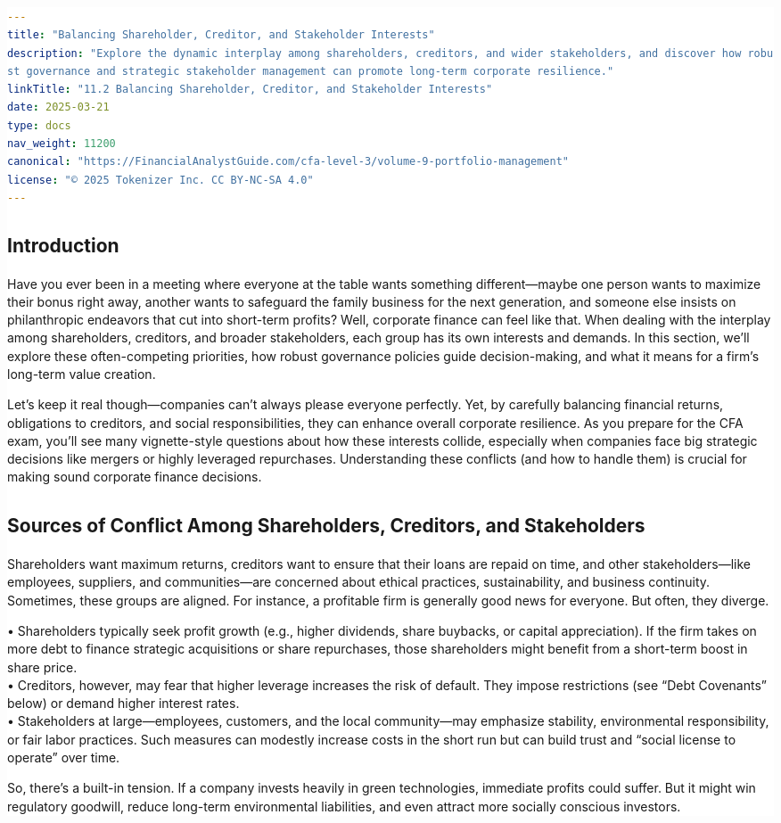 ```yaml
---
title: "Balancing Shareholder, Creditor, and Stakeholder Interests"
description: "Explore the dynamic interplay among shareholders, creditors, and wider stakeholders, and discover how robust governance and strategic stakeholder management can promote long-term corporate resilience."
linkTitle: "11.2 Balancing Shareholder, Creditor, and Stakeholder Interests"
date: 2025-03-21
type: docs
nav_weight: 11200
canonical: "https://FinancialAnalystGuide.com/cfa-level-3/volume-9-portfolio-management"
license: "© 2025 Tokenizer Inc. CC BY-NC-SA 4.0"
---
```


## Introduction
Have you ever been in a meeting where everyone at the table wants something different—maybe one person wants to maximize their bonus right away, another wants to safeguard the family business for the next generation, and someone else insists on philanthropic endeavors that cut into short-term profits? Well, corporate finance can feel like that. When dealing with the interplay among shareholders, creditors, and broader stakeholders, each group has its own interests and demands. In this section, we’ll explore these often-competing priorities, how robust governance policies guide decision-making, and what it means for a firm’s long-term value creation.

Let’s keep it real though—companies can’t always please everyone perfectly. Yet, by carefully balancing financial returns, obligations to creditors, and social responsibilities, they can enhance overall corporate resilience. As you prepare for the CFA exam, you’ll see many vignette-style questions about how these interests collide, especially when companies face big strategic decisions like mergers or highly leveraged repurchases. Understanding these conflicts (and how to handle them) is crucial for making sound corporate finance decisions.

## Sources of Conflict Among Shareholders, Creditors, and Stakeholders
Shareholders want maximum returns, creditors want to ensure that their loans are repaid on time, and other stakeholders—like employees, suppliers, and communities—are concerned about ethical practices, sustainability, and business continuity. Sometimes, these groups are aligned. For instance, a profitable firm is generally good news for everyone. But often, they diverge.

• Shareholders typically seek profit growth (e.g., higher dividends, share buybacks, or capital appreciation). If the firm takes on more debt to finance strategic acquisitions or share repurchases, those shareholders might benefit from a short-term boost in share price.  
• Creditors, however, may fear that higher leverage increases the risk of default. They impose restrictions (see “Debt Covenants” below) or demand higher interest rates.  
• Stakeholders at large—employees, customers, and the local community—may emphasize stability, environmental responsibility, or fair labor practices. Such measures can modestly increase costs in the short run but can build trust and “social license to operate” over time.

So, there’s a built-in tension. If a company invests heavily in green technologies, immediate profits could suffer. But it might win regulatory goodwill, reduce long-term environmental liabilities, and even attract more socially conscious investors.
